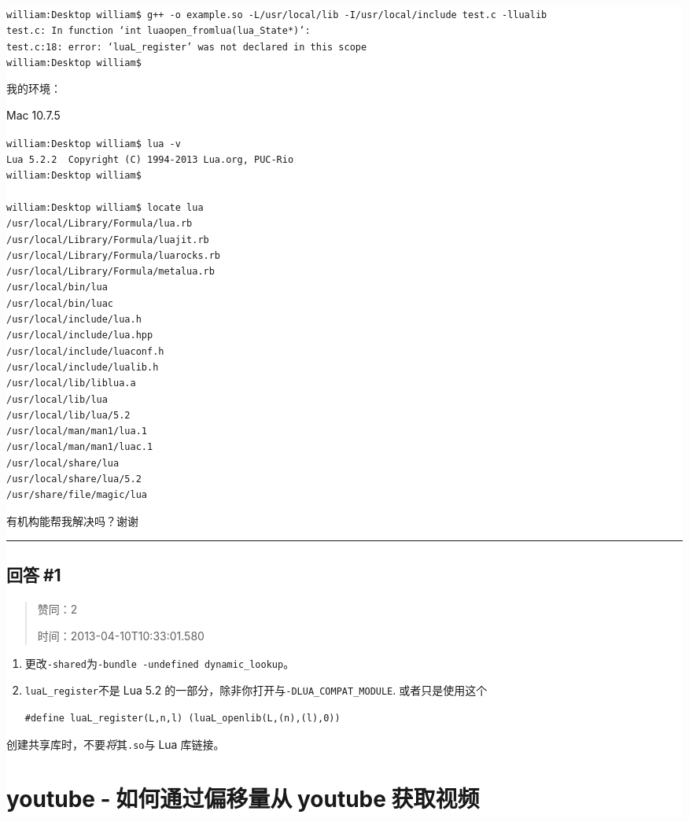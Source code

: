 ```
william:Desktop william$ g++ -o example.so -L/usr/local/lib -I/usr/local/include test.c -llualib
test.c: In function ‘int luaopen_fromlua(lua_State*)’:
test.c:18: error: ‘luaL_register’ was not declared in this scope
william:Desktop william$ 
```

我的环境：

Mac 10.7.5

```
william:Desktop william$ lua -v
Lua 5.2.2  Copyright (C) 1994-2013 Lua.org, PUC-Rio
william:Desktop william$ 

william:Desktop william$ locate lua
/usr/local/Library/Formula/lua.rb
/usr/local/Library/Formula/luajit.rb
/usr/local/Library/Formula/luarocks.rb
/usr/local/Library/Formula/metalua.rb
/usr/local/bin/lua
/usr/local/bin/luac
/usr/local/include/lua.h
/usr/local/include/lua.hpp
/usr/local/include/luaconf.h
/usr/local/include/lualib.h
/usr/local/lib/liblua.a
/usr/local/lib/lua
/usr/local/lib/lua/5.2
/usr/local/man/man1/lua.1
/usr/local/man/man1/luac.1
/usr/local/share/lua
/usr/local/share/lua/5.2
/usr/share/file/magic/lua 
```

有机构能帮我解决吗？谢谢

* * *

## 回答 #1

> 赞同：2
> 
> 时间：2013-04-10T10:33:01.580

1.  更改`-shared`为`-bundle -undefined dynamic_lookup`。

2.  `luaL_register`不是 Lua 5.2 的一部分，除非你打开与`-DLUA_COMPAT_MODULE`. 或者只是使用这个

    `#define luaL_register(L,n,l) (luaL_openlib(L,(n),(l),0))`

创建共享库时，不要*将*其`.so`与 Lua 库链接。

# youtube - 如何通过偏移量从 youtube 获取视频
